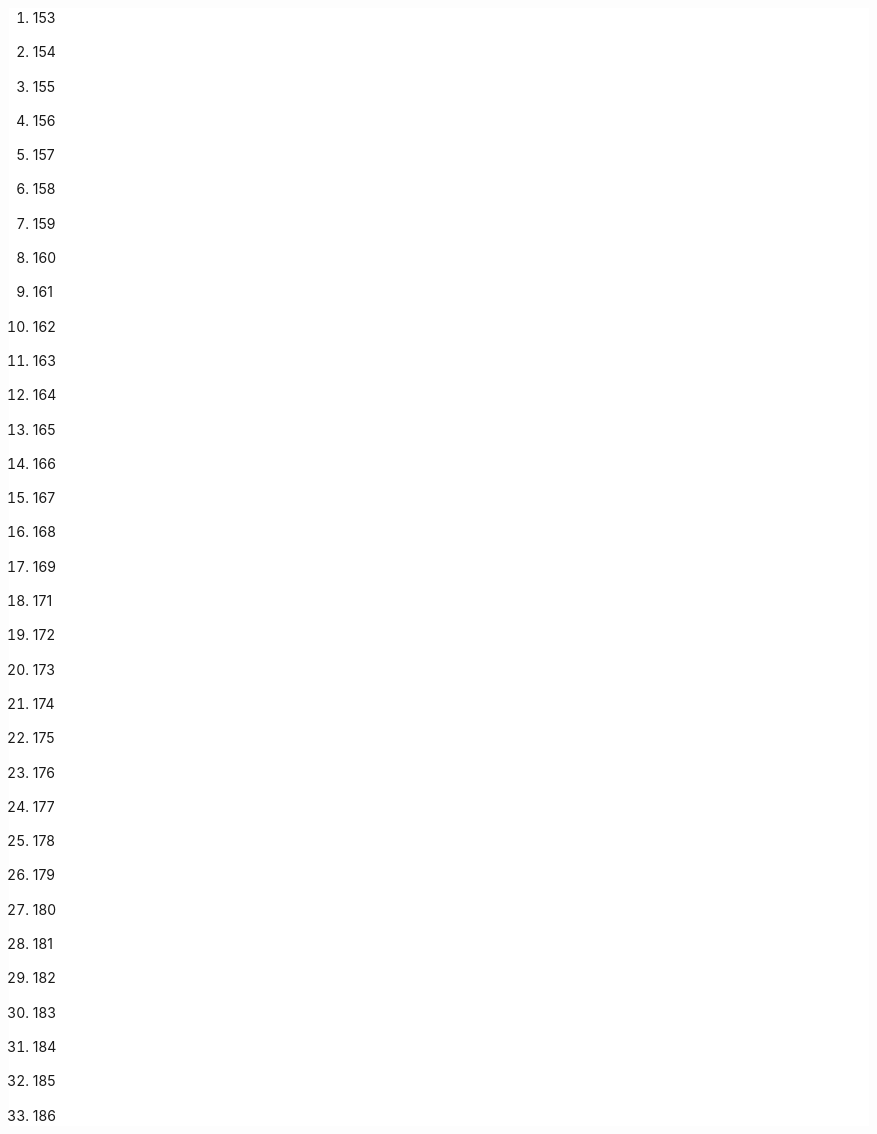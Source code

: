 1.  153

1.  154

1.  155

1.  156

1.  157

1.  158

1.  159

1.  160

1.  161

1.  162

1.  163

1.  164

1.  165

1.  166

1.  167

1.  168

1.  169

1.  171

1.  172

1.  173

1.  174

1.  175

1.  176

1.  177

1.  178

1.  179

1.  180

1.  181

1.  182

1.  183

1.  184

1.  185

1.  186
